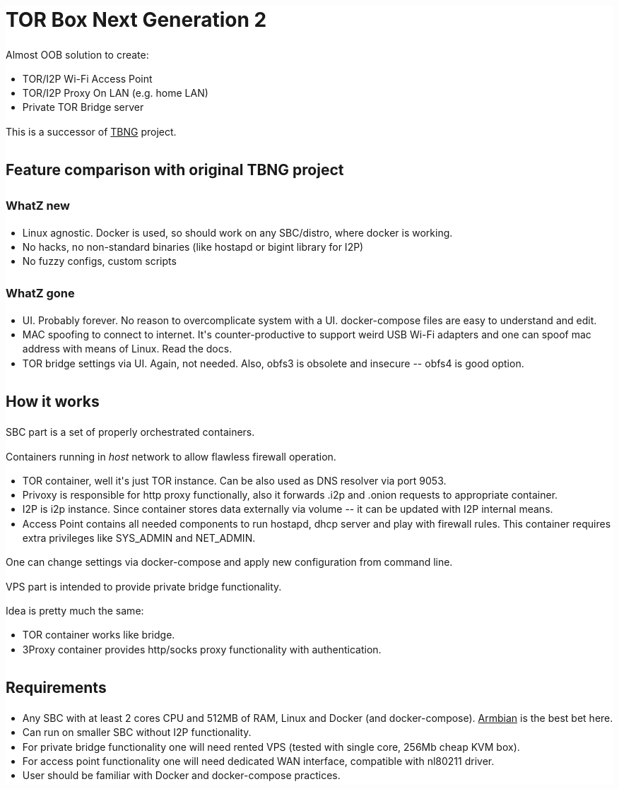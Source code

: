 # TOR Box Next Generation 2
Almost OOB solution to create:

* TOR/I2P Wi-Fi Access Point
* TOR/I2P Proxy On LAN (e.g. home LAN)
* Private TOR Bridge server

This is a successor of [TBNG](https://github.com/znoxx/tbng) project.

## Feature comparison with original TBNG project

### WhatZ new

* Linux agnostic. Docker is used, so should work on any SBC/distro, where docker is working.
* No hacks, no non-standard binaries (like hostapd or bigint library for I2P)
* No fuzzy configs, custom scripts

### WhatZ gone

* UI. Probably forever. No reason to overcomplicate system with a UI. docker-compose files are easy to understand and edit.
* MAC spoofing to connect to internet. It's counter-productive to support weird USB Wi-Fi adapters and one can spoof mac address with means of Linux. Read the docs.
* TOR bridge settings via UI. Again, not needed. Also, obfs3 is obsolete and insecure -- obfs4 is good option.


## How it works

SBC part is a set of properly orchestrated containers. 

Containers running in *host* network to allow flawless firewall operation. 

* TOR container, well it's just TOR instance. Can be also used as DNS resolver via port 9053.
* Privoxy is responsible for http proxy functionally, also it forwards .i2p and .onion requests to appropriate container.
* I2P is i2p instance. Since container stores data externally via volume -- it can be updated with I2P internal means.
* Access Point contains all needed components to run hostapd, dhcp server and play with firewall rules. This container requires extra privileges like SYS_ADMIN and NET_ADMIN.

One can change settings via docker-compose and apply new configuration from command line.

VPS part is intended to provide private bridge functionality.

Idea is pretty much the same:

* TOR container works like bridge.
* 3Proxy container provides http/socks proxy functionality with authentication.

## Requirements

* Any SBC with at least 2 cores CPU and 512MB of RAM, Linux and Docker (and docker-compose). [Armbian](https://armbian.com) is the best bet here.
* Can run on smaller SBC without I2P functionality.
* For private bridge functionality one will need rented VPS (tested with single core, 256Mb cheap KVM box).
* For access point functionality one will need dedicated WAN interface, compatible with nl80211 driver.
* User should be familiar with Docker and docker-compose practices.
